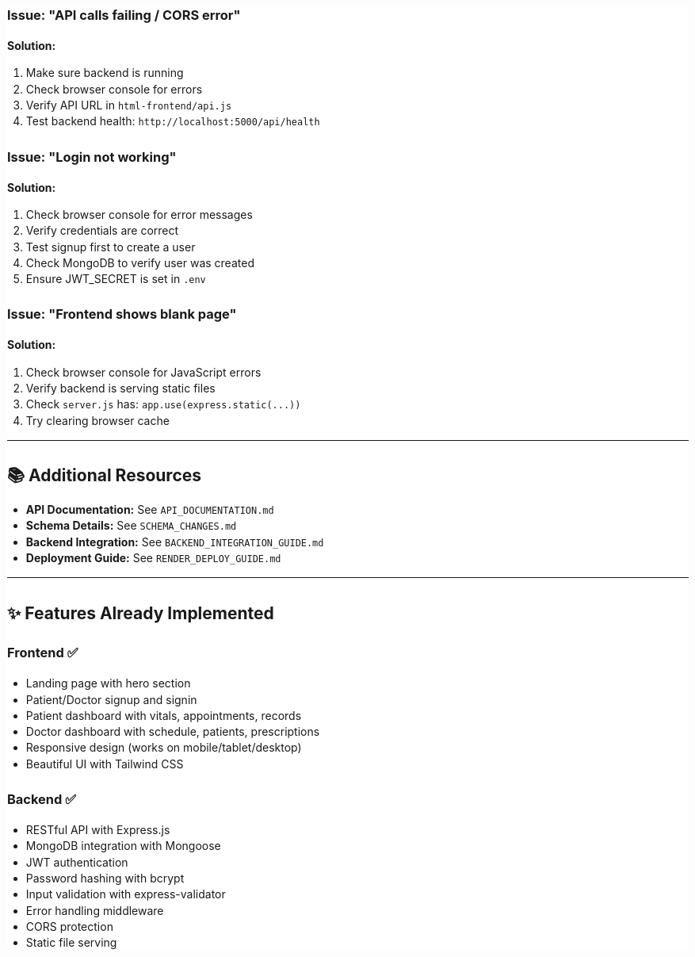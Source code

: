 ### Issue: "API calls failing / CORS error"
**Solution:**
1. Make sure backend is running
2. Check browser console for errors
3. Verify API URL in `html-frontend/api.js`
4. Test backend health: `http://localhost:5000/api/health`

### Issue: "Login not working"
**Solution:**
1. Check browser console for error messages
2. Verify credentials are correct
3. Test signup first to create a user
4. Check MongoDB to verify user was created
5. Ensure JWT_SECRET is set in `.env`

### Issue: "Frontend shows blank page"
**Solution:**
1. Check browser console for JavaScript errors
2. Verify backend is serving static files
3. Check `server.js` has: `app.use(express.static(...))`
4. Try clearing browser cache

---

## 📚 Additional Resources

- **API Documentation:** See `API_DOCUMENTATION.md`
- **Schema Details:** See `SCHEMA_CHANGES.md`
- **Backend Integration:** See `BACKEND_INTEGRATION_GUIDE.md`
- **Deployment Guide:** See `RENDER_DEPLOY_GUIDE.md`

---

## ✨ Features Already Implemented

### Frontend ✅
- Landing page with hero section
- Patient/Doctor signup and signin
- Patient dashboard with vitals, appointments, records
- Doctor dashboard with schedule, patients, prescriptions
- Responsive design (works on mobile/tablet/desktop)
- Beautiful UI with Tailwind CSS

### Backend ✅
- RESTful API with Express.js
- MongoDB integration with Mongoose
- JWT authentication
- Password hashing with bcrypt
- Input validation with express-validator
- Error handling middleware
- CORS protection
- Static file serving
